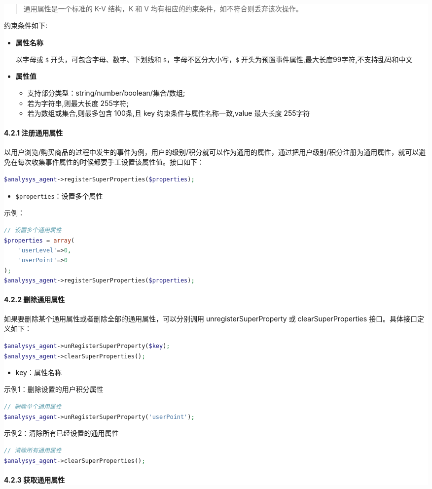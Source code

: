 > 通用属性是一个标准的 K-V 结构，K 和 V 均有相应的约束条件，如不符合则丢弃该次操作。

约束条件如下:

* **属性名称**

  以字母或 `$` 开头，可包含字母、数字、下划线和 `$`，字母不区分大小写，`$` 开头为预置事件属性,最大长度99字符,不支持乱码和中文

* **属性值**
  * 支持部分类型：string/number/boolean/集合/数组;
  * 若为字符串,则最大长度 255字符;
  * 若为数组或集合,则最多包含 100条,且 key 约束条件与属性名称一致,value 最大长度 255字符

#### 4.2.1 注册通用属性

以用户浏览/购买商品的过程中发生的事件为例，用户的级别/积分就可以作为通用的属性，通过把用户级别/积分注册为通用属性，就可以避免在每次收集事件属性的时候都要手工设置该属性值。接口如下：

```php
$analysys_agent->registerSuperProperties($properties);
```

* `$properties`：设置多个属性

示例：

```php
// 设置多个通用属性
$properties = array(
    'userLevel'=>0,
    'userPoint'=>0
);
$analysys_agent->registerSuperProperties($properties);
```

#### 4.2.2 删除通用属性

如果要删除某个通用属性或者删除全部的通用属性，可以分别调用 unregisterSuperProperty 或 clearSuperProperties 接口。具体接口定义如下：

```php
$analysys_agent->unRegisterSuperProperty($key);
$analysys_agent->clearSuperProperties();
```

* key：属性名称

示例1：删除设置的用户积分属性

```php
// 删除单个通用属性
$analysys_agent->unRegisterSuperProperty('userPoint');
```

示例2：清除所有已经设置的通用属性

```php
// 清除所有通用属性
$analysys_agent->clearSuperProperties();
```

#### 4.2.3 获取通用属性
